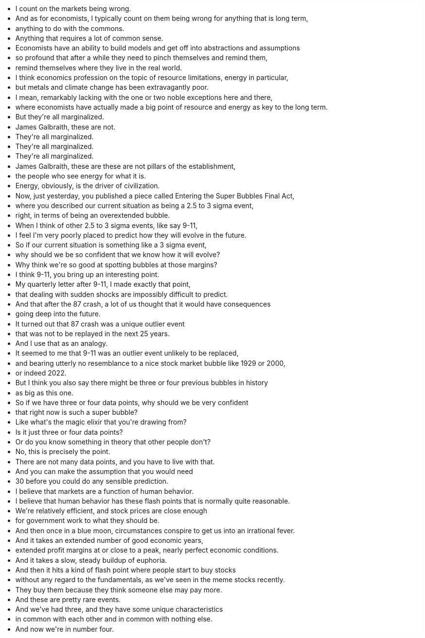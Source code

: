 *  I count on the markets being wrong.
*  And as for economists, I typically count on them being wrong for anything that is long term,
*  anything to do with the commons.
*  Anything that requires a lot of common sense.
*  Economists have an ability to build models and get off into abstractions and assumptions
*  so profound that after a while they need to pinch themselves and remind them,
*  remind themselves where they live in the real world.
*  I think economics profession on the topic of resource limitations, energy in particular,
*  but metals and climate change has been extravagantly poor.
*  I mean, remarkably lacking with the one or two noble exceptions here and there,
*  where economists have actually made a big point of resource and energy as key to the long term.
*  But they're all marginalized.
*  James Galbraith, these are not.
*  They're all marginalized.
*  They're all marginalized.
*  They're all marginalized.
*  James Galbraith, these are these are not pillars of the establishment,
*  the people who see energy for what it is.
*  Energy, obviously, is the driver of civilization.
*  Now, just yesterday, you published a piece called Entering the Super Bubbles Final Act,
*  where you described our current situation as being a 2.5 to 3 sigma event,
*  right, in terms of being an overextended bubble.
*  When I think of other 2.5 to 3 sigma events, like say 9-11,
*  I feel I'm very poorly placed to predict how they will evolve in the future.
*  So if our current situation is something like a 3 sigma event,
*  why should we be so confident that we know how it will evolve?
*  Why think we're so good at spotting bubbles at those margins?
*  I think 9-11, you bring up an interesting point.
*  My quarterly letter after 9-11, I made exactly that point,
*  that dealing with sudden shocks are impossibly difficult to predict.
*  And that after the 87 crash, a lot of us thought that it would have consequences
*  going deep into the future.
*  It turned out that 87 crash was a unique outlier event
*  that was not to be replayed in the next 25 years.
*  And I use that as an analogy.
*  It seemed to me that 9-11 was an outlier event unlikely to be replaced,
*  and bearing utterly no resemblance to a nice stock market bubble like 1929 or 2000,
*  or indeed 2022.
*  But I think you also say there might be three or four previous bubbles in history
*  as big as this one.
*  So if we have three or four data points, why should we be very confident
*  that right now is such a super bubble?
*  Like what's the magic elixir that you're drawing from?
*  Is it just three or four data points?
*  Or do you know something in theory that other people don't?
*  No, this is precisely the point.
*  There are not many data points, and you have to live with that.
*  And you can make the assumption that you would need
*  30 before you could do any sensible prediction.
*  I believe that markets are a function of human behavior.
*  I believe that human behavior has these flash points that is normally quite reasonable.
*  We're relatively efficient, and stock prices are close enough
*  for government work to what they should be.
*  And then once in a blue moon, circumstances conspire to get us into an irrational fever.
*  And it takes an extended number of good economic years,
*  extended profit margins at or close to a peak, nearly perfect economic conditions.
*  And it takes a slow, steady buildup of euphoria.
*  And then it hits a kind of flash point where people start to buy stocks
*  without any regard to the fundamentals, as we've seen in the meme stocks recently.
*  They buy them because they think someone else may pay more.
*  And these are pretty rare events.
*  And we've had three, and they have some unique characteristics
*  in common with each other and in common with nothing else.
*  And now we're in number four.
